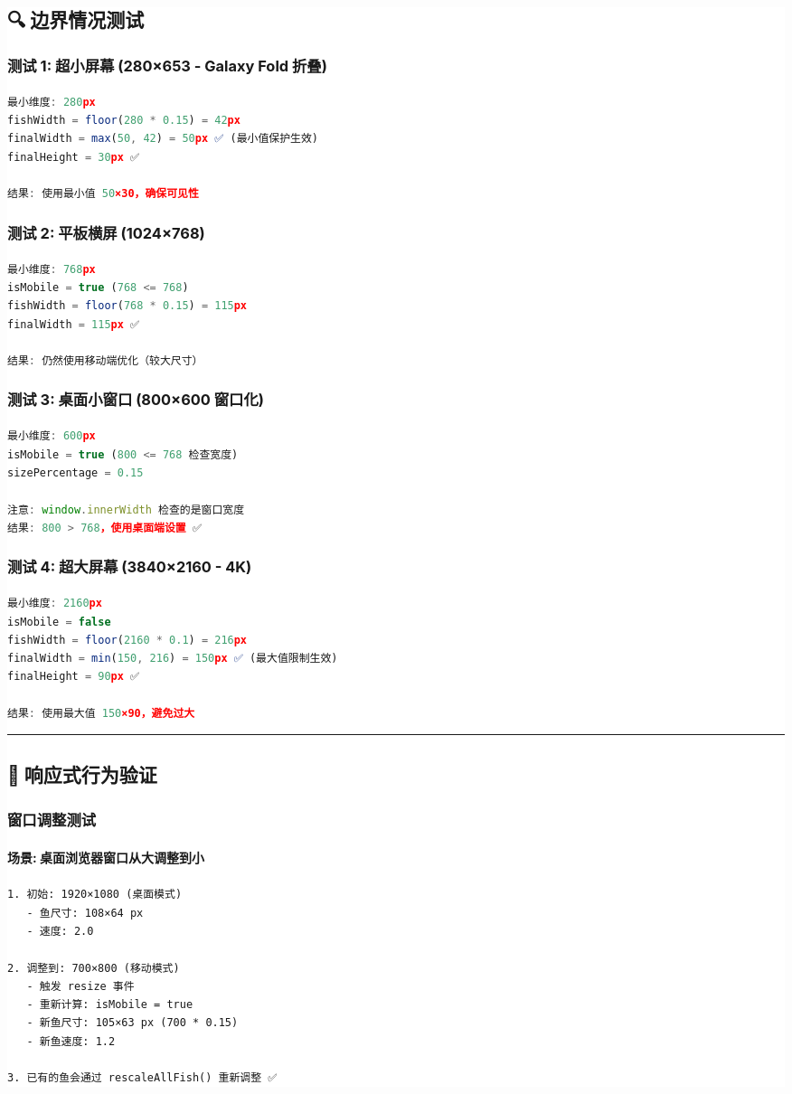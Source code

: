 
## 🔍 边界情况测试

### 测试 1: 超小屏幕 (280×653 - Galaxy Fold 折叠)
```javascript
最小维度: 280px
fishWidth = floor(280 * 0.15) = 42px
finalWidth = max(50, 42) = 50px ✅ (最小值保护生效)
finalHeight = 30px ✅

结果: 使用最小值 50×30，确保可见性
```

### 测试 2: 平板横屏 (1024×768)
```javascript
最小维度: 768px
isMobile = true (768 <= 768)
fishWidth = floor(768 * 0.15) = 115px
finalWidth = 115px ✅

结果: 仍然使用移动端优化（较大尺寸）
```

### 测试 3: 桌面小窗口 (800×600 窗口化)
```javascript
最小维度: 600px
isMobile = true (800 <= 768 检查宽度)
sizePercentage = 0.15

注意: window.innerWidth 检查的是窗口宽度
结果: 800 > 768，使用桌面端设置 ✅
```

### 测试 4: 超大屏幕 (3840×2160 - 4K)
```javascript
最小维度: 2160px
isMobile = false
fishWidth = floor(2160 * 0.1) = 216px
finalWidth = min(150, 216) = 150px ✅ (最大值限制生效)
finalHeight = 90px ✅

结果: 使用最大值 150×90，避免过大
```

---

## 📱 响应式行为验证

### 窗口调整测试

#### 场景: 桌面浏览器窗口从大调整到小
```
1. 初始: 1920×1080 (桌面模式)
   - 鱼尺寸: 108×64 px
   - 速度: 2.0

2. 调整到: 700×800 (移动模式)
   - 触发 resize 事件
   - 重新计算: isMobile = true
   - 新鱼尺寸: 105×63 px (700 * 0.15)
   - 新鱼速度: 1.2

3. 已有的鱼会通过 rescaleAllFish() 重新调整 ✅
```